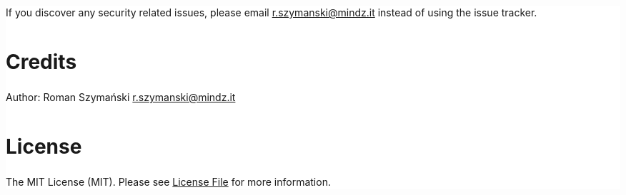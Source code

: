 If you discover any security related issues, please email r.szymanski@mindz.it instead of using the issue tracker.

# Credits

Author: Roman Szymański [r.szymanski@mindz.it](mailto:r.szymanski@mindz.it)

# License

The MIT License (MIT). Please see [License File](LICENSE.md) for more information.
